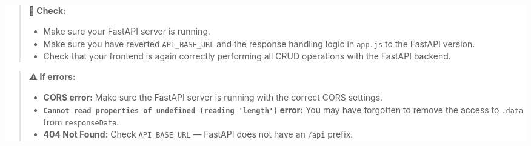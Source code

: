 > **📌 Check:**
>
> - Make sure your FastAPI server is running.
> - Make sure you have reverted `API_BASE_URL` and the response handling logic in `app.js` to the FastAPI version.
> - Check that your frontend is again correctly performing all CRUD operations with the FastAPI backend.

> **⚠️ If errors:**
>
> - **CORS error:** Make sure the FastAPI server is running with the correct CORS settings.
> - **`Cannot read properties of undefined (reading 'length')` error:** You may have forgotten to remove the access to `.data` from `responseData`.
> - **404 Not Found:** Check `API_BASE_URL` — FastAPI does not have an `/api` prefix.